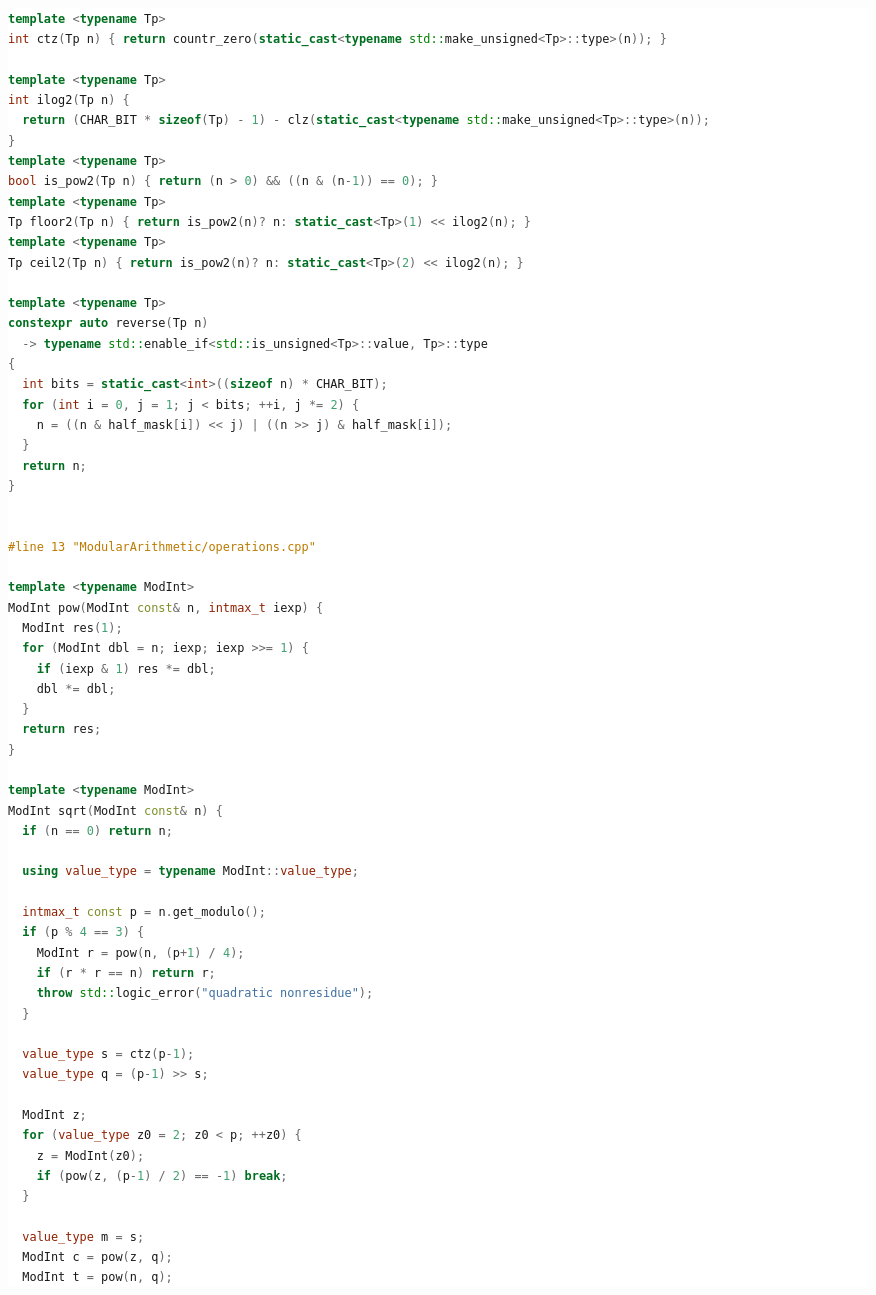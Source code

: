 ```cpp
template <typename Tp>
int ctz(Tp n) { return countr_zero(static_cast<typename std::make_unsigned<Tp>::type>(n)); }

template <typename Tp>
int ilog2(Tp n) {
  return (CHAR_BIT * sizeof(Tp) - 1) - clz(static_cast<typename std::make_unsigned<Tp>::type>(n));
}
template <typename Tp>
bool is_pow2(Tp n) { return (n > 0) && ((n & (n-1)) == 0); }
template <typename Tp>
Tp floor2(Tp n) { return is_pow2(n)? n: static_cast<Tp>(1) << ilog2(n); }
template <typename Tp>
Tp ceil2(Tp n) { return is_pow2(n)? n: static_cast<Tp>(2) << ilog2(n); }

template <typename Tp>
constexpr auto reverse(Tp n)
  -> typename std::enable_if<std::is_unsigned<Tp>::value, Tp>::type
{
  int bits = static_cast<int>((sizeof n) * CHAR_BIT);
  for (int i = 0, j = 1; j < bits; ++i, j *= 2) {
    n = ((n & half_mask[i]) << j) | ((n >> j) & half_mask[i]);
  }
  return n;
}


#line 13 "ModularArithmetic/operations.cpp"

template <typename ModInt>
ModInt pow(ModInt const& n, intmax_t iexp) {
  ModInt res(1);
  for (ModInt dbl = n; iexp; iexp >>= 1) {
    if (iexp & 1) res *= dbl;
    dbl *= dbl;
  }
  return res;
}

template <typename ModInt>
ModInt sqrt(ModInt const& n) {
  if (n == 0) return n;

  using value_type = typename ModInt::value_type;

  intmax_t const p = n.get_modulo();
  if (p % 4 == 3) {
    ModInt r = pow(n, (p+1) / 4);
    if (r * r == n) return r;
    throw std::logic_error("quadratic nonresidue");
  }

  value_type s = ctz(p-1);
  value_type q = (p-1) >> s;

  ModInt z;
  for (value_type z0 = 2; z0 < p; ++z0) {
    z = ModInt(z0);
    if (pow(z, (p-1) / 2) == -1) break;
  }

  value_type m = s;
  ModInt c = pow(z, q);
  ModInt t = pow(n, q);
```